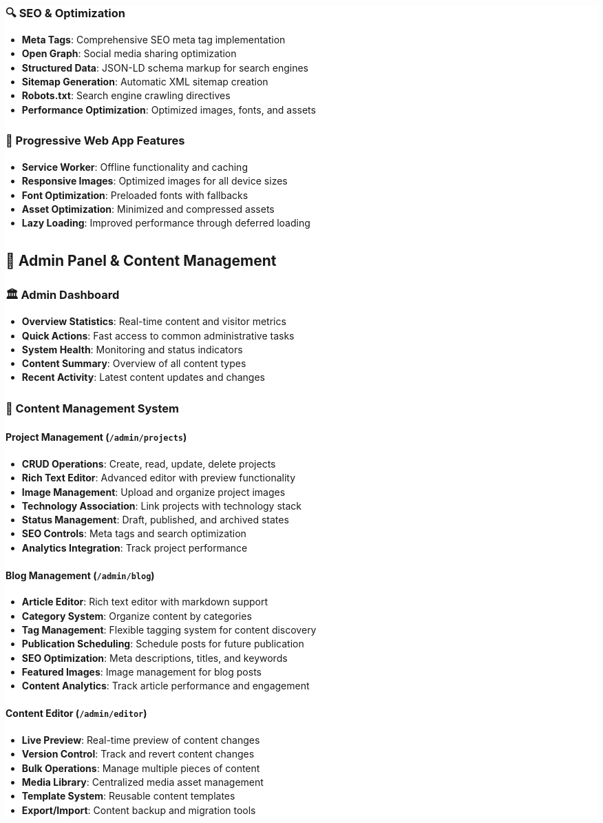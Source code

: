 ### 🔍 SEO & Optimization

- **Meta Tags**: Comprehensive SEO meta tag implementation
- **Open Graph**: Social media sharing optimization
- **Structured Data**: JSON-LD schema markup for search engines
- **Sitemap Generation**: Automatic XML sitemap creation
- **Robots.txt**: Search engine crawling directives
- **Performance Optimization**: Optimized images, fonts, and assets

### 📱 Progressive Web App Features

- **Service Worker**: Offline functionality and caching
- **Responsive Images**: Optimized images for all device sizes
- **Font Optimization**: Preloaded fonts with fallbacks
- **Asset Optimization**: Minimized and compressed assets
- **Lazy Loading**: Improved performance through deferred loading

## 🔐 Admin Panel & Content Management

### 🏛️ Admin Dashboard

- **Overview Statistics**: Real-time content and visitor metrics
- **Quick Actions**: Fast access to common administrative tasks
- **System Health**: Monitoring and status indicators
- **Content Summary**: Overview of all content types
- **Recent Activity**: Latest content updates and changes

### 📝 Content Management System

#### Project Management (`/admin/projects`)

- **CRUD Operations**: Create, read, update, delete projects
- **Rich Text Editor**: Advanced editor with preview functionality
- **Image Management**: Upload and organize project images
- **Technology Association**: Link projects with technology stack
- **Status Management**: Draft, published, and archived states
- **SEO Controls**: Meta tags and search optimization
- **Analytics Integration**: Track project performance

#### Blog Management (`/admin/blog`)

- **Article Editor**: Rich text editor with markdown support
- **Category System**: Organize content by categories
- **Tag Management**: Flexible tagging system for content discovery
- **Publication Scheduling**: Schedule posts for future publication
- **SEO Optimization**: Meta descriptions, titles, and keywords
- **Featured Images**: Image management for blog posts
- **Content Analytics**: Track article performance and engagement

#### Content Editor (`/admin/editor`)

- **Live Preview**: Real-time preview of content changes
- **Version Control**: Track and revert content changes
- **Bulk Operations**: Manage multiple pieces of content
- **Media Library**: Centralized media asset management
- **Template System**: Reusable content templates
- **Export/Import**: Content backup and migration tools
